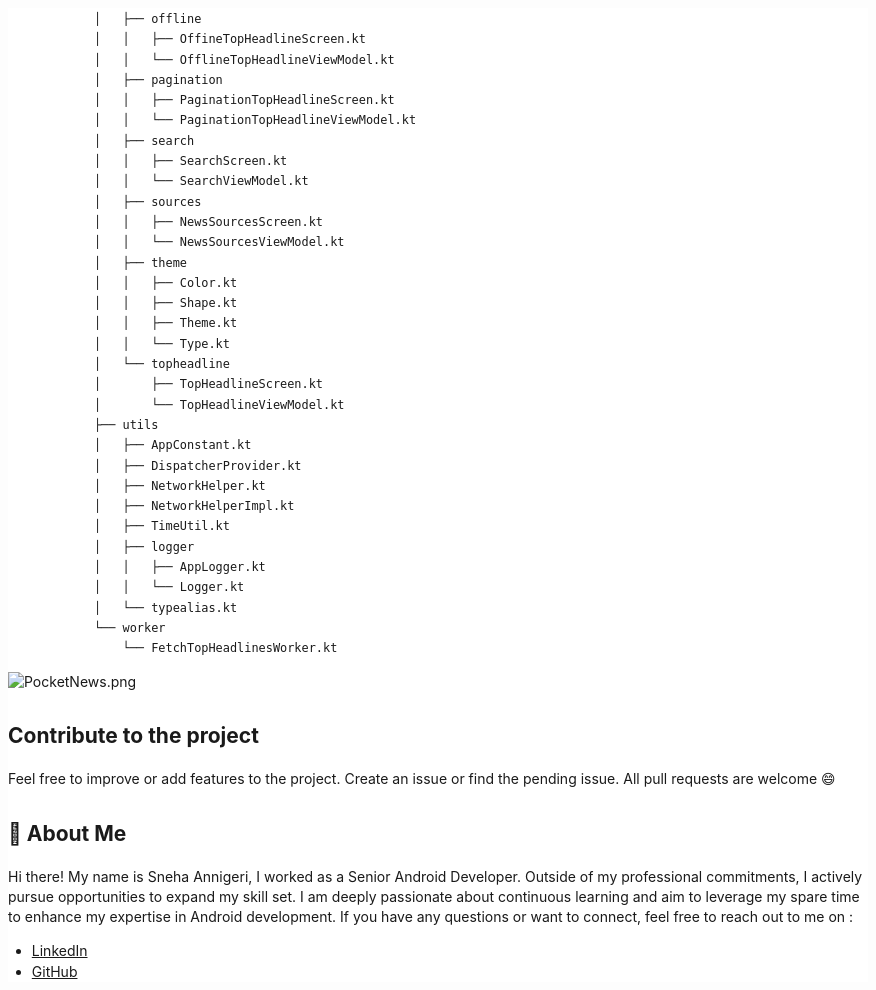 ```
            │   ├── offline
            │   │   ├── OffineTopHeadlineScreen.kt
            │   │   └── OfflineTopHeadlineViewModel.kt
            │   ├── pagination
            │   │   ├── PaginationTopHeadlineScreen.kt
            │   │   └── PaginationTopHeadlineViewModel.kt
            │   ├── search
            │   │   ├── SearchScreen.kt
            │   │   └── SearchViewModel.kt
            │   ├── sources
            │   │   ├── NewsSourcesScreen.kt
            │   │   └── NewsSourcesViewModel.kt
            │   ├── theme
            │   │   ├── Color.kt
            │   │   ├── Shape.kt
            │   │   ├── Theme.kt
            │   │   └── Type.kt
            │   └── topheadline
            │       ├── TopHeadlineScreen.kt
            │       └── TopHeadlineViewModel.kt
            ├── utils
            │   ├── AppConstant.kt
            │   ├── DispatcherProvider.kt
            │   ├── NetworkHelper.kt
            │   ├── NetworkHelperImpl.kt
            │   ├── TimeUtil.kt
            │   ├── logger
            │   │   ├── AppLogger.kt
            │   │   └── Logger.kt
            │   └── typealias.kt
            └── worker
                └── FetchTopHeadlinesWorker.kt
```
![PocketNews.png](..%2FPocketNews.png)
## Contribute to the project
Feel free to improve or add features to the project. Create an issue or find the pending issue. All pull requests are welcome 😄

## 🚀 About Me
Hi there! My name is Sneha Annigeri, I worked as a Senior Android Developer. Outside of my professional commitments, I actively pursue opportunities to expand my skill set. 
I am deeply passionate about continuous learning and aim to leverage my spare time to enhance my expertise in Android development.
If you have any questions or want to connect, feel free to reach out to me on :

- [LinkedIn](https://www.linkedin.com/in/sneha-annigeri/)
- [GitHub](https://github.com/SnehaAwate)
